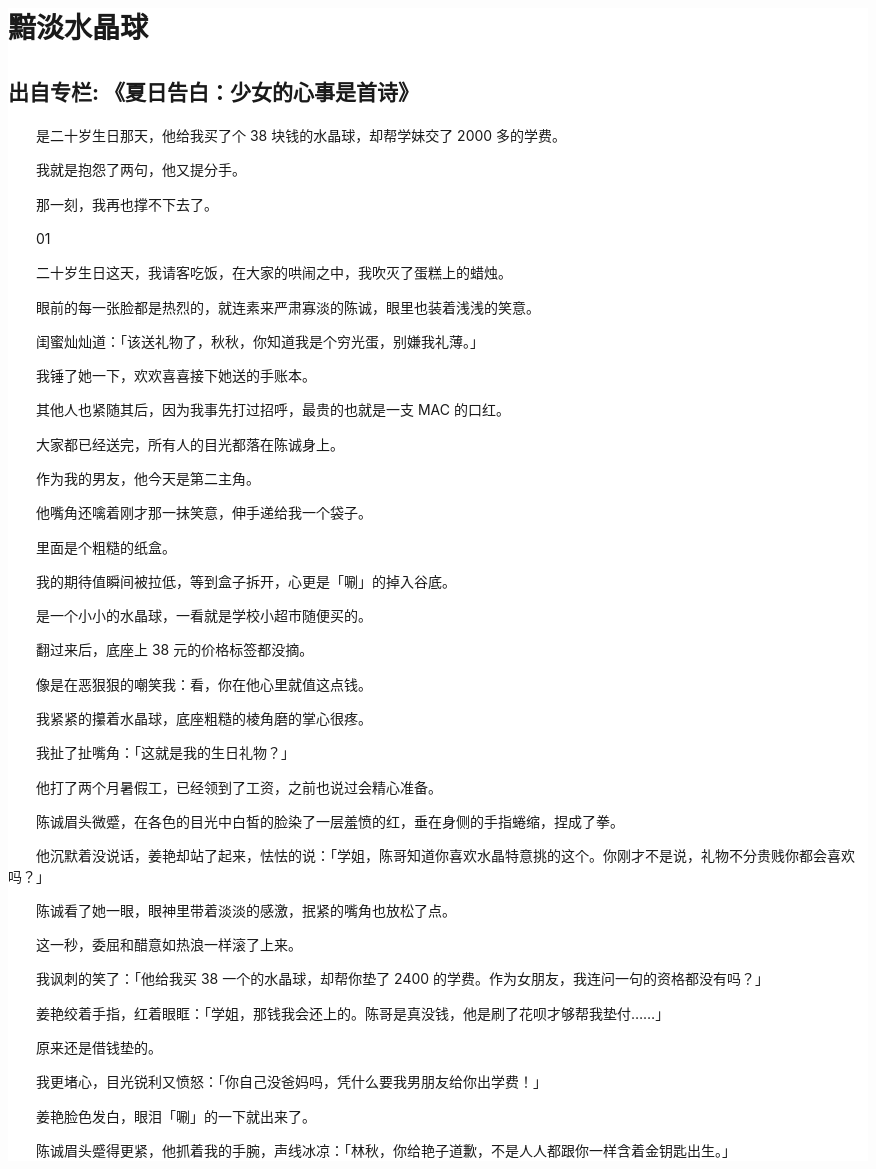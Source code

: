 # 黯淡水晶球  
## 出自专栏: 《夏日告白：少女的心事是首诗》  
&emsp;&emsp;是二十岁生日那天，他给我买了个 38 块钱的水晶球，却帮学妹交了 2000 多的学费。  
  
&emsp;&emsp;我就是抱怨了两句，他又提分手。  
  
&emsp;&emsp;那一刻，我再也撑不下去了。  
  
&emsp;&emsp;01  
  
&emsp;&emsp;二十岁生日这天，我请客吃饭，在大家的哄闹之中，我吹灭了蛋糕上的蜡烛。  
  
&emsp;&emsp;眼前的每一张脸都是热烈的，就连素来严肃寡淡的陈诚，眼里也装着浅浅的笑意。  
  
&emsp;&emsp;闺蜜灿灿道：「该送礼物了，秋秋，你知道我是个穷光蛋，别嫌我礼薄。」  
  
&emsp;&emsp;我锤了她一下，欢欢喜喜接下她送的手账本。  
  
&emsp;&emsp;其他人也紧随其后，因为我事先打过招呼，最贵的也就是一支 MAC 的口红。  
  
&emsp;&emsp;大家都已经送完，所有人的目光都落在陈诚身上。  
  
&emsp;&emsp;作为我的男友，他今天是第二主角。  
  
&emsp;&emsp;他嘴角还噙着刚才那一抹笑意，伸手递给我一个袋子。  
  
&emsp;&emsp;里面是个粗糙的纸盒。  
  
&emsp;&emsp;我的期待值瞬间被拉低，等到盒子拆开，心更是「唰」的掉入谷底。  
  
&emsp;&emsp;是一个小小的水晶球，一看就是学校小超市随便买的。  
  
&emsp;&emsp;翻过来后，底座上 38 元的价格标签都没摘。  
  
&emsp;&emsp;像是在恶狠狠的嘲笑我：看，你在他心里就值这点钱。  
  
&emsp;&emsp;我紧紧的攥着水晶球，底座粗糙的棱角磨的掌心很疼。  
  
&emsp;&emsp;我扯了扯嘴角：「这就是我的生日礼物？」  
  
&emsp;&emsp;他打了两个月暑假工，已经领到了工资，之前也说过会精心准备。  
  
&emsp;&emsp;陈诚眉头微蹙，在各色的目光中白皙的脸染了一层羞愤的红，垂在身侧的手指蜷缩，捏成了拳。  
  
&emsp;&emsp;他沉默着没说话，姜艳却站了起来，怯怯的说：「学姐，陈哥知道你喜欢水晶特意挑的这个。你刚才不是说，礼物不分贵贱你都会喜欢吗？」  
  
&emsp;&emsp;陈诚看了她一眼，眼神里带着淡淡的感激，抿紧的嘴角也放松了点。  
  
&emsp;&emsp;这一秒，委屈和醋意如热浪一样滚了上来。  
  
&emsp;&emsp;我讽刺的笑了：「他给我买 38 一个的水晶球，却帮你垫了 2400 的学费。作为女朋友，我连问一句的资格都没有吗？」  
  
&emsp;&emsp;姜艳绞着手指，红着眼眶：「学姐，那钱我会还上的。陈哥是真没钱，他是刷了花呗才够帮我垫付……」  
  
&emsp;&emsp;原来还是借钱垫的。  
  
&emsp;&emsp;我更堵心，目光锐利又愤怒：「你自己没爸妈吗，凭什么要我男朋友给你出学费！」  
  
&emsp;&emsp;姜艳脸色发白，眼泪「唰」的一下就出来了。  
  
&emsp;&emsp;陈诚眉头蹙得更紧，他抓着我的手腕，声线冰凉：「林秋，你给艳子道歉，不是人人都跟你一样含着金钥匙出生。」  
  
